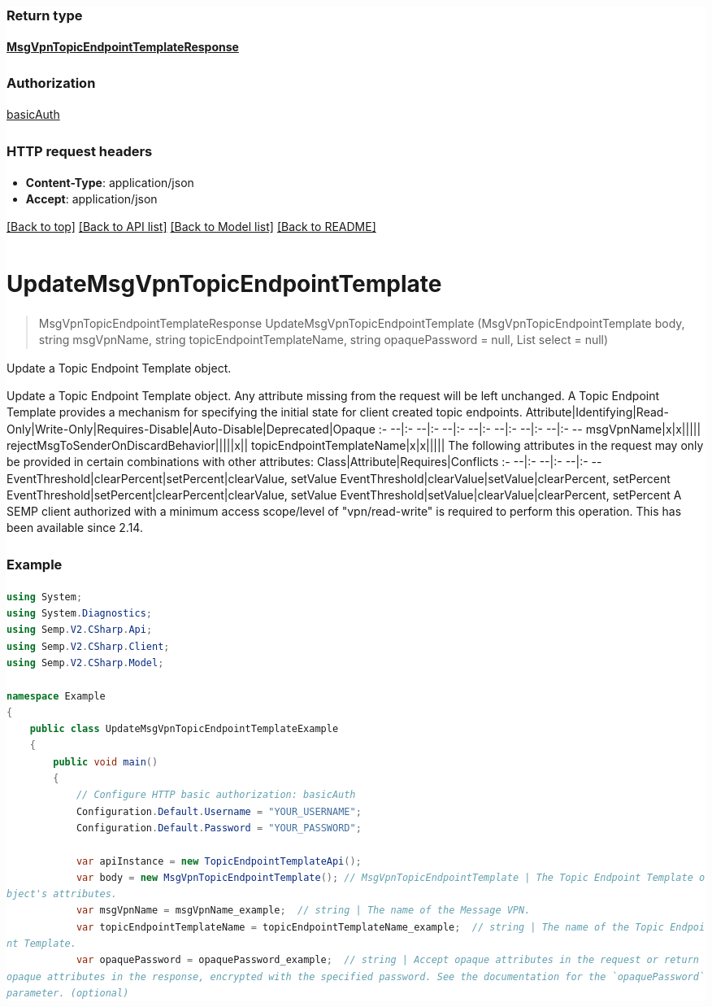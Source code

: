 ### Return type

[**MsgVpnTopicEndpointTemplateResponse**](MsgVpnTopicEndpointTemplateResponse.md)

### Authorization

[basicAuth](../README.md#basicAuth)

### HTTP request headers

 - **Content-Type**: application/json
 - **Accept**: application/json

[[Back to top]](#) [[Back to API list]](../README.md#documentation-for-api-endpoints) [[Back to Model list]](../README.md#documentation-for-models) [[Back to README]](../README.md)
<a name="updatemsgvpntopicendpointtemplate"></a>
# **UpdateMsgVpnTopicEndpointTemplate**
> MsgVpnTopicEndpointTemplateResponse UpdateMsgVpnTopicEndpointTemplate (MsgVpnTopicEndpointTemplate body, string msgVpnName, string topicEndpointTemplateName, string opaquePassword = null, List<string> select = null)

Update a Topic Endpoint Template object.

Update a Topic Endpoint Template object. Any attribute missing from the request will be left unchanged.  A Topic Endpoint Template provides a mechanism for specifying the initial state for client created topic endpoints.   Attribute|Identifying|Read-Only|Write-Only|Requires-Disable|Auto-Disable|Deprecated|Opaque :- --|:- --|:- --|:- --|:- --|:- --|:- --|:- -- msgVpnName|x|x||||| rejectMsgToSenderOnDiscardBehavior|||||x|| topicEndpointTemplateName|x|x|||||    The following attributes in the request may only be provided in certain combinations with other attributes:   Class|Attribute|Requires|Conflicts :- --|:- --|:- --|:- -- EventThreshold|clearPercent|setPercent|clearValue, setValue EventThreshold|clearValue|setValue|clearPercent, setPercent EventThreshold|setPercent|clearPercent|clearValue, setValue EventThreshold|setValue|clearValue|clearPercent, setPercent    A SEMP client authorized with a minimum access scope/level of \"vpn/read-write\" is required to perform this operation.  This has been available since 2.14.

### Example
```csharp
using System;
using System.Diagnostics;
using Semp.V2.CSharp.Api;
using Semp.V2.CSharp.Client;
using Semp.V2.CSharp.Model;

namespace Example
{
    public class UpdateMsgVpnTopicEndpointTemplateExample
    {
        public void main()
        {
            // Configure HTTP basic authorization: basicAuth
            Configuration.Default.Username = "YOUR_USERNAME";
            Configuration.Default.Password = "YOUR_PASSWORD";

            var apiInstance = new TopicEndpointTemplateApi();
            var body = new MsgVpnTopicEndpointTemplate(); // MsgVpnTopicEndpointTemplate | The Topic Endpoint Template object's attributes.
            var msgVpnName = msgVpnName_example;  // string | The name of the Message VPN.
            var topicEndpointTemplateName = topicEndpointTemplateName_example;  // string | The name of the Topic Endpoint Template.
            var opaquePassword = opaquePassword_example;  // string | Accept opaque attributes in the request or return opaque attributes in the response, encrypted with the specified password. See the documentation for the `opaquePassword` parameter. (optional) 
```